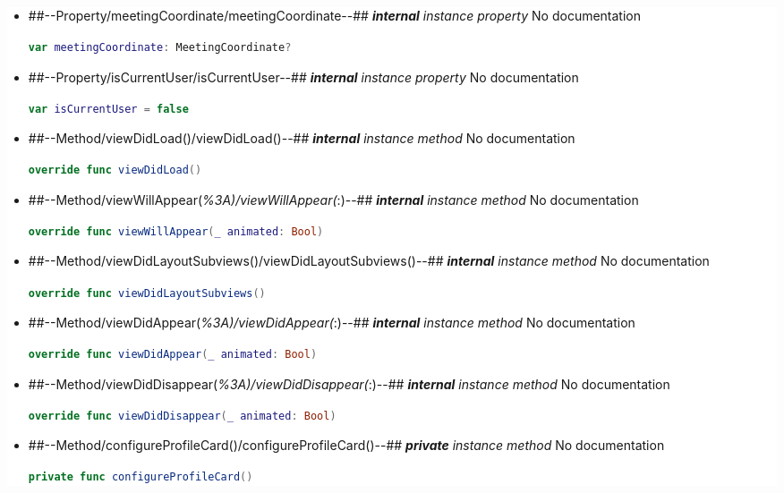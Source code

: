 * ##--Property/meetingCoordinate/meetingCoordinate--##
	***internal*** *instance property*
	No documentation
	```swift
	var meetingCoordinate: MeetingCoordinate?
	```

* ##--Property/isCurrentUser/isCurrentUser--##
	***internal*** *instance property*
	No documentation
	```swift
	var isCurrentUser = false
	```

* ##--Method/viewDidLoad()/viewDidLoad()--##
	***internal*** *instance method*
	No documentation
	```swift
	override func viewDidLoad()
	```

* ##--Method/viewWillAppear(_%3A)/viewWillAppear(_:)--##
	***internal*** *instance method*
	No documentation
	```swift
	override func viewWillAppear(_ animated: Bool)
	```

* ##--Method/viewDidLayoutSubviews()/viewDidLayoutSubviews()--##
	***internal*** *instance method*
	No documentation
	```swift
	override func viewDidLayoutSubviews()
	```

* ##--Method/viewDidAppear(_%3A)/viewDidAppear(_:)--##
	***internal*** *instance method*
	No documentation
	```swift
	override func viewDidAppear(_ animated: Bool)
	```

* ##--Method/viewDidDisappear(_%3A)/viewDidDisappear(_:)--##
	***internal*** *instance method*
	No documentation
	```swift
	override func viewDidDisappear(_ animated: Bool)
	```

* ##--Method/configureProfileCard()/configureProfileCard()--##
	***private*** *instance method*
	No documentation
	```swift
	private func configureProfileCard()
	```
